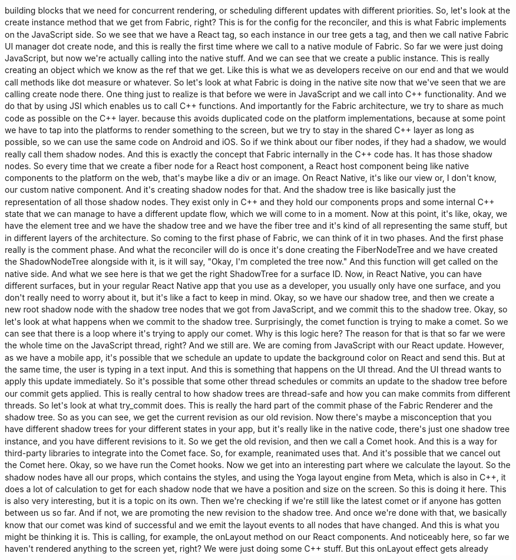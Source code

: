 building blocks that we need for concurrent rendering, or scheduling different updates with different priorities. So, let's look at the create instance method that we get from Fabric, right? This is for the config for the reconciler, and this is what Fabric implements on the JavaScript side. So we see that we have a React tag, so each instance in our tree gets a tag, and then we call native Fabric UI manager dot create node, and this is really the first time where we call to a native module of Fabric. So far we were just doing JavaScript, but now we're actually calling into the native stuff. And we can see that we create a public instance. This is really creating an object which we know as the ref that we get. Like this is what we as developers receive on our end and that we would call methods like dot measure or whatever. So let's look at what Fabric is doing in the native site now that we've seen that we are calling create node there. One thing just to realize is that before we were in JavaScript and we call into C++ functionality. And we do that by using JSI which enables us to call C++ functions. And importantly for the Fabric architecture, we try to share as much code as possible on the C++ layer. because this avoids duplicated code on the platform implementations, because at some point we have to tap into the platforms to render something to the screen, but we try to stay in the shared C++ layer as long as possible, so we can use the same code on Android and iOS. So if we think about our fiber nodes, if they had a shadow, we would really call them shadow nodes. And this is exactly the concept that Fabric internally in the C++ code has. It has those shadow nodes. So every time that we create a fiber node for a React host component, a React host component being like native components to the platform on the web, that's maybe like a div or an image. On React Native, it's like our view or, I don't know, our custom native component. And it's creating shadow nodes for that. And the shadow tree is like basically just the representation of all those shadow nodes. They exist only in C++ and they hold our components props and some internal C++ state that we can manage to have a different update flow, which we will come to in a moment. Now at this point, it's like, okay, we have the element tree and we have the shadow tree and we have the fiber tree and it's kind of all representing the same stuff, but in different layers of the architecture. So coming to the first phase of Fabric, we can think of it in two phases. And the first phase really is the comment phase. And what the reconciler will do is once it's done creating the FiberNodeTree and we have created the ShadowNodeTree alongside with it, is it will say, "Okay, I'm completed the tree now." And this function will get called on the native side. And what we see here is that we get the right ShadowTree for a surface ID. Now, in React Native, you can have different surfaces, but in your regular React Native app that you use as a developer, you usually only have one surface, and you don't really need to worry about it, but it's like a fact to keep in mind. Okay, so we have our shadow tree, and then we create a new root shadow node with the shadow tree nodes that we got from JavaScript, and we commit this to the shadow tree. Okay, so let's look at what happens when we commit to the shadow tree. Surprisingly, the comet function is trying to make a comet. So we can see that there is a loop where it's trying to apply our comet. Why is this logic here? The reason for that is that so far we were the whole time on the JavaScript thread, right? And we still are. We are coming from JavaScript with our React update. However, as we have a mobile app, it's possible that we schedule an update to update the background color on React and send this. But at the same time, the user is typing in a text input. And this is something that happens on the UI thread. And the UI thread wants to apply this update immediately. So it's possible that some other thread schedules or commits an update to the shadow tree before our commit gets applied. This is really central to how shadow trees are thread-safe and how you can make commits from different threads. So let's look at what try_commit does. This is really the hard part of the commit phase of the Fabric Renderer and the shadow tree. So as you can see, we get the current revision as our old revision. Now there's maybe a misconception that you have different shadow trees for your different states in your app, but it's really like in the native code, there's just one shadow tree instance, and you have different revisions to it. So we get the old revision, and then we call a Comet hook. And this is a way for third-party libraries to integrate into the Comet face. So, for example, reanimated uses that. And it's possible that we cancel out the Comet here. Okay, so we have run the Comet hooks. Now we get into an interesting part where we calculate the layout. So the shadow nodes have all our props, which contains the styles, and using the Yoga layout engine from Meta, which is also in C++, it does a lot of calculation to get for each shadow node that we have a position and size on the screen. So this is doing it here. This is also very interesting, but it is a topic on its own. Then we're checking if we're still like the latest comet or if anyone has gotten between us so far. And if not, we are promoting the new revision to the shadow tree. And once we're done with that, we basically know that our comet was kind of successful and we emit the layout events to all nodes that have changed. And this is what you might be thinking it is. This is calling, for example, the onLayout method on our React components. And noticeably here, so far we haven't rendered anything to the screen yet, right? We were just doing some C++ stuff. But this onLayout effect gets already
